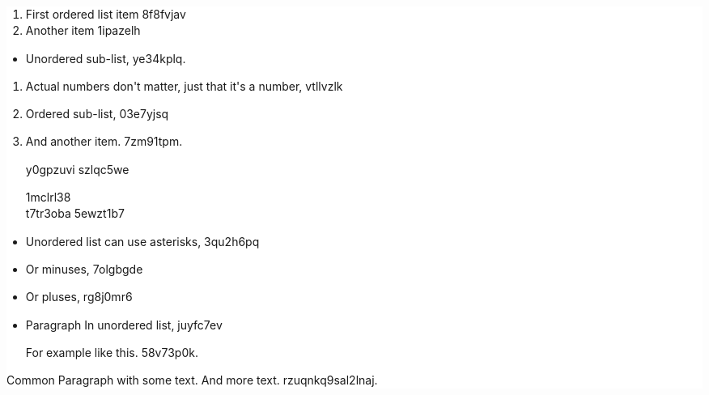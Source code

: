 
1. First ordered list item 8f8fvjav
2. Another item 1ipazelh
  * Unordered sub-list, ye34kplq.
1. Actual numbers don't matter, just that it's a number, vtllvzlk
  1. Ordered sub-list, 03e7yjsq
4. And another item. 7zm91tpm.

   y0gpzuvi szlqc5we

   1mclrl38  
   t7tr3oba
   5ewzt1b7

* Unordered list can use asterisks, 3qu2h6pq
- Or minuses, 7olgbgde
+ Or pluses, rg8j0mr6
- Paragraph In unordered list, juyfc7ev

  For example like this. 58v73p0k.

Common Paragraph with some text.
And more text. rzuqnkq9sal2lnaj.

